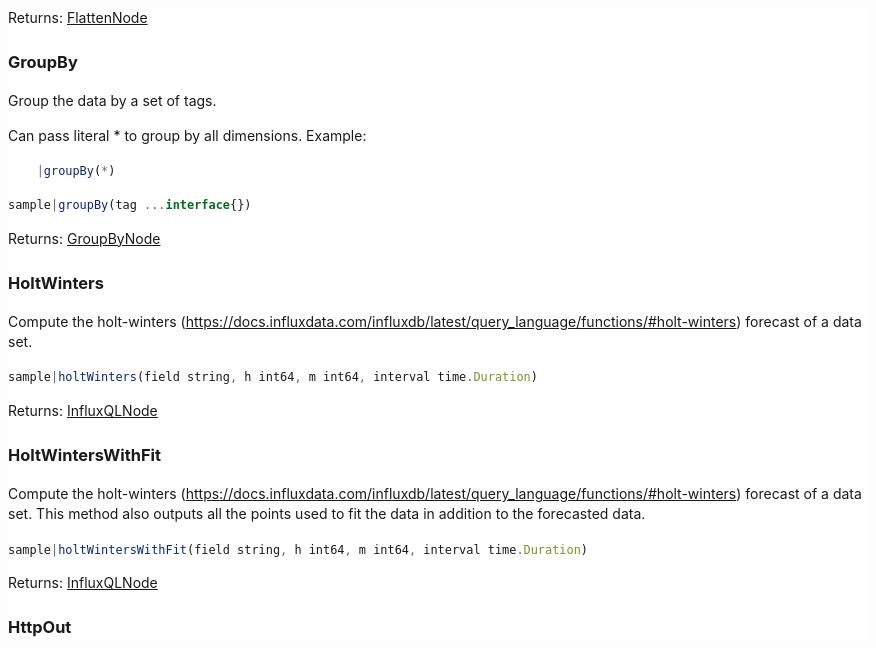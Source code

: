 Returns: [FlattenNode](/kapacitor/v1.4/nodes/flatten_node/)

<a class="top" href="javascript:document.getElementsByClassName('article-heading')[0].scrollIntoView();" title="top"><span class="icon arrow-up"></span></a>

### GroupBy

Group the data by a set of tags.

Can pass literal * to group by all dimensions.
Example:


```javascript
    |groupBy(*)
```



```javascript
sample|groupBy(tag ...interface{})
```

Returns: [GroupByNode](/kapacitor/v1.4/nodes/group_by_node/)

<a class="top" href="javascript:document.getElementsByClassName('article-heading')[0].scrollIntoView();" title="top"><span class="icon arrow-up"></span></a>

### HoltWinters

Compute the holt-winters (https://docs.influxdata.com/influxdb/latest/query_language/functions/#holt-winters) forecast of a data set.


```javascript
sample|holtWinters(field string, h int64, m int64, interval time.Duration)
```

Returns: [InfluxQLNode](/kapacitor/v1.4/nodes/influx_q_l_node/)

<a class="top" href="javascript:document.getElementsByClassName('article-heading')[0].scrollIntoView();" title="top"><span class="icon arrow-up"></span></a>

### HoltWintersWithFit

Compute the holt-winters (https://docs.influxdata.com/influxdb/latest/query_language/functions/#holt-winters) forecast of a data set.
This method also outputs all the points used to fit the data in addition to the forecasted data.


```javascript
sample|holtWintersWithFit(field string, h int64, m int64, interval time.Duration)
```

Returns: [InfluxQLNode](/kapacitor/v1.4/nodes/influx_q_l_node/)

<a class="top" href="javascript:document.getElementsByClassName('article-heading')[0].scrollIntoView();" title="top"><span class="icon arrow-up"></span></a>

### HttpOut
